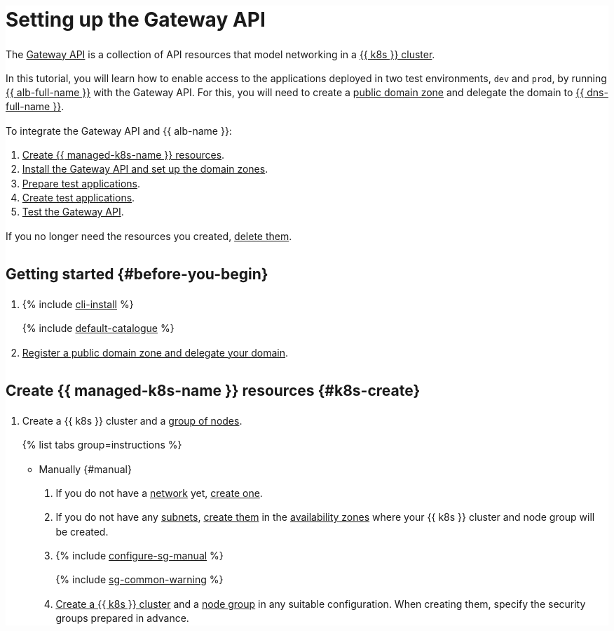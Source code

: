 
# Setting up the Gateway API


The [Gateway API](https://github.com/kubernetes-sigs/gateway-api) is a collection of API resources that model networking in a [{{ k8s }} cluster](../../managed-kubernetes/concepts/index.md#kubernetes-cluster).

In this tutorial, you will learn how to enable access to the applications deployed in two test environments, `dev` and `prod`, by running [{{ alb-full-name }}](../../application-load-balancer/) with the Gateway API. For this, you will need to create a [public domain zone](../../dns/concepts/dns-zone.md#public-zones) and delegate the domain to [{{ dns-full-name }}](../../dns).

To integrate the Gateway API and {{ alb-name }}:
1. [Create {{ managed-k8s-name }} resources](#k8s-create).
1. [Install the Gateway API and set up the domain zones](#install-gateway-api).
1. [Prepare test applications](#prepare-apps).
1. [Create test applications](#install-apps).
1. [Test the Gateway API](#check-apps).

If you no longer need the resources you created, [delete them](#clear-out).

## Getting started {#before-you-begin}

1. {% include [cli-install](../../_includes/cli-install.md) %}

   {% include [default-catalogue](../../_includes/default-catalogue.md) %}

1. [Register a public domain zone and delegate your domain](../../dns/operations/zone-create-public.md).

## Create {{ managed-k8s-name }} resources {#k8s-create}

1. Create a {{ k8s }} cluster and a [group of nodes](../../managed-kubernetes/concepts/index.md#node-group).

   {% list tabs group=instructions %}

   - Manually {#manual}

      1. If you do not have a [network](../../vpc/concepts/network.md#network) yet, [create one](../../vpc/operations/network-create.md).
      1. If you do not have any [subnets](../../vpc/concepts/network.md#subnet), [create them](../../vpc/operations/subnet-create.md) in the [availability zones](../../overview/concepts/geo-scope.md) where your {{ k8s }} cluster and node group will be created.
      1. {% include [configure-sg-manual](../../_includes/managed-kubernetes/security-groups/configure-sg-manual-lvl3.md) %}

         {% include [sg-common-warning](../../_includes/managed-kubernetes/security-groups/sg-common-warning.md) %}

      1. [Create a {{ k8s }} cluster](../../managed-kubernetes/operations/kubernetes-cluster/kubernetes-cluster-create.md) and a [node group](../../managed-kubernetes/operations/node-group/node-group-create.md) in any suitable configuration. When creating them, specify the security groups prepared in advance.
